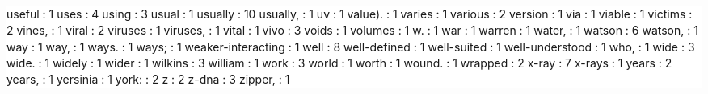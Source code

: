 useful : 1
uses : 4
using : 3
usual : 1
usually : 10
usually, : 1
uv : 1
value). : 1
varies : 1
various : 2
version : 1
via : 1
viable : 1
victims : 2
vines, : 1
viral : 2
viruses : 1
viruses, : 1
vital : 1
vivo : 3
voids : 1
volumes : 1
w. : 1
war : 1
warren : 1
water, : 1
watson : 6
watson, : 1
way : 1
way, : 1
ways. : 1
ways; : 1
weaker-interacting : 1
well : 8
well-defined : 1
well-suited : 1
well-understood : 1
who, : 1
wide : 3
wide. : 1
widely : 1
wider : 1
wilkins : 3
william : 1
work : 3
world : 1
worth : 1
wound. : 1
wrapped : 2
x-ray : 7
x-rays : 1
years : 2
years, : 1
yersinia : 1
york: : 2
z : 2
z-dna : 3
zipper, : 1
